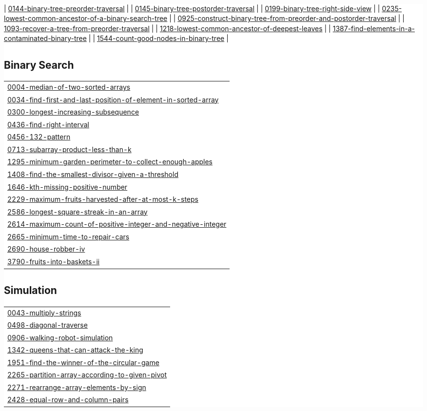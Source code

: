| [0144-binary-tree-preorder-traversal](https://github.com/hari04204/Leetcode/tree/master/0144-binary-tree-preorder-traversal) |
| [0145-binary-tree-postorder-traversal](https://github.com/hari04204/Leetcode/tree/master/0145-binary-tree-postorder-traversal) |
| [0199-binary-tree-right-side-view](https://github.com/hari04204/Leetcode/tree/master/0199-binary-tree-right-side-view) |
| [0235-lowest-common-ancestor-of-a-binary-search-tree](https://github.com/hari04204/Leetcode/tree/master/0235-lowest-common-ancestor-of-a-binary-search-tree) |
| [0925-construct-binary-tree-from-preorder-and-postorder-traversal](https://github.com/hari04204/Leetcode/tree/master/0925-construct-binary-tree-from-preorder-and-postorder-traversal) |
| [1093-recover-a-tree-from-preorder-traversal](https://github.com/hari04204/Leetcode/tree/master/1093-recover-a-tree-from-preorder-traversal) |
| [1218-lowest-common-ancestor-of-deepest-leaves](https://github.com/hari04204/Leetcode/tree/master/1218-lowest-common-ancestor-of-deepest-leaves) |
| [1387-find-elements-in-a-contaminated-binary-tree](https://github.com/hari04204/Leetcode/tree/master/1387-find-elements-in-a-contaminated-binary-tree) |
| [1544-count-good-nodes-in-binary-tree](https://github.com/hari04204/Leetcode/tree/master/1544-count-good-nodes-in-binary-tree) |
## Binary Search
|  |
| ------- |
| [0004-median-of-two-sorted-arrays](https://github.com/hari04204/Leetcode/tree/master/0004-median-of-two-sorted-arrays) |
| [0034-find-first-and-last-position-of-element-in-sorted-array](https://github.com/hari04204/Leetcode/tree/master/0034-find-first-and-last-position-of-element-in-sorted-array) |
| [0300-longest-increasing-subsequence](https://github.com/hari04204/Leetcode/tree/master/0300-longest-increasing-subsequence) |
| [0436-find-right-interval](https://github.com/hari04204/Leetcode/tree/master/0436-find-right-interval) |
| [0456-132-pattern](https://github.com/hari04204/Leetcode/tree/master/0456-132-pattern) |
| [0713-subarray-product-less-than-k](https://github.com/hari04204/Leetcode/tree/master/0713-subarray-product-less-than-k) |
| [1295-minimum-garden-perimeter-to-collect-enough-apples](https://github.com/hari04204/Leetcode/tree/master/1295-minimum-garden-perimeter-to-collect-enough-apples) |
| [1408-find-the-smallest-divisor-given-a-threshold](https://github.com/hari04204/Leetcode/tree/master/1408-find-the-smallest-divisor-given-a-threshold) |
| [1646-kth-missing-positive-number](https://github.com/hari04204/Leetcode/tree/master/1646-kth-missing-positive-number) |
| [2229-maximum-fruits-harvested-after-at-most-k-steps](https://github.com/hari04204/Leetcode/tree/master/2229-maximum-fruits-harvested-after-at-most-k-steps) |
| [2586-longest-square-streak-in-an-array](https://github.com/hari04204/Leetcode/tree/master/2586-longest-square-streak-in-an-array) |
| [2614-maximum-count-of-positive-integer-and-negative-integer](https://github.com/hari04204/Leetcode/tree/master/2614-maximum-count-of-positive-integer-and-negative-integer) |
| [2665-minimum-time-to-repair-cars](https://github.com/hari04204/Leetcode/tree/master/2665-minimum-time-to-repair-cars) |
| [2690-house-robber-iv](https://github.com/hari04204/Leetcode/tree/master/2690-house-robber-iv) |
| [3790-fruits-into-baskets-ii](https://github.com/hari04204/Leetcode/tree/master/3790-fruits-into-baskets-ii) |
## Simulation
|  |
| ------- |
| [0043-multiply-strings](https://github.com/hari04204/Leetcode/tree/master/0043-multiply-strings) |
| [0498-diagonal-traverse](https://github.com/hari04204/Leetcode/tree/master/0498-diagonal-traverse) |
| [0906-walking-robot-simulation](https://github.com/hari04204/Leetcode/tree/master/0906-walking-robot-simulation) |
| [1342-queens-that-can-attack-the-king](https://github.com/hari04204/Leetcode/tree/master/1342-queens-that-can-attack-the-king) |
| [1951-find-the-winner-of-the-circular-game](https://github.com/hari04204/Leetcode/tree/master/1951-find-the-winner-of-the-circular-game) |
| [2265-partition-array-according-to-given-pivot](https://github.com/hari04204/Leetcode/tree/master/2265-partition-array-according-to-given-pivot) |
| [2271-rearrange-array-elements-by-sign](https://github.com/hari04204/Leetcode/tree/master/2271-rearrange-array-elements-by-sign) |
| [2428-equal-row-and-column-pairs](https://github.com/hari04204/Leetcode/tree/master/2428-equal-row-and-column-pairs) |